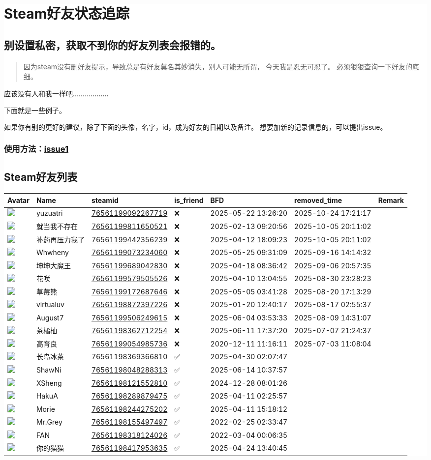 # Steam好友状态追踪
## 别设置私密，获取不到你的好友列表会报错的。

> 因为steam没有删好友提示，导致总是有好友莫名其妙消失，别人可能无所谓，
> 今天我是忍无可忍了。 必须狠狠查询一下好友的底细。

应该没有人和我一样吧………………

下面就是一些例子。

如果你有别的更好的建议，除了下面的头像，名字，id，成为好友的日期以及备注。 想要加新的记录信息的，可以提出issue。

### 使用方法：[issue1](https://github.com/systemannounce/SteamFriends/issues/1)



## Steam好友列表
| Avatar                                                                            | Name                         | steamid                                                                     | is_friend   | BFD                 | removed_time        | Remark   |
|:----------------------------------------------------------------------------------|:-----------------------------|:----------------------------------------------------------------------------|:------------|:--------------------|:--------------------|:---------|
| ![](https://avatars.steamstatic.com/2f1e6d8a674c639374685a532887e2c3905fc62c.jpg) | yuzuatri                     | [76561199092267719](https://steamcommunity.com/profiles/76561199092267719/) | ❌           | 2025-05-22 13:26:20 | 2025-10-24 17:21:17 |          |
| ![](https://avatars.steamstatic.com/1f2ef5b8a0ca994e3ba8f73c0f9d6faa27f01b0f.jpg) | 就当我不存在                       | [76561199811650521](https://steamcommunity.com/profiles/76561199811650521/) | ❌           | 2025-02-13 09:20:56 | 2025-10-05 20:11:02 |          |
| ![](https://avatars.steamstatic.com/3f046cc518195e3ba1c50cdb86abc67ecd58b771.jpg) | 补药再压力我了                      | [76561199442356239](https://steamcommunity.com/profiles/76561199442356239/) | ❌           | 2025-04-12 18:09:23 | 2025-10-05 20:11:02 |          |
| ![](https://avatars.steamstatic.com/b9319761c69f7961cacc644bee69a2f28d879ba6.jpg) | Whwheny                      | [76561199073234060](https://steamcommunity.com/profiles/76561199073234060/) | ❌           | 2025-05-25 09:31:09 | 2025-09-16 14:14:32 |          |
| ![](https://avatars.steamstatic.com/edea68afd57a75255af47916521ba7b4bd0174c1.jpg) | 坤坤大魔王                        | [76561199689042830](https://steamcommunity.com/profiles/76561199689042830/) | ❌           | 2025-04-18 08:36:42 | 2025-09-06 20:57:35 |          |
| ![](https://avatars.steamstatic.com/0f8b7a878c89d29b5d0629671d52d3d52b7753b6.jpg) | 花咲                           | [76561199579505526](https://steamcommunity.com/profiles/76561199579505526/) | ❌           | 2025-04-10 13:04:55 | 2025-08-30 23:28:23 |          |
| ![](https://avatars.steamstatic.com/5af589434bce8e671938d938e4b6e1cdf3a75bb1.jpg) | 草莓熊                          | [76561199172687646](https://steamcommunity.com/profiles/76561199172687646/) | ❌           | 2025-05-05 03:41:28 | 2025-08-20 17:13:29 |          |
| ![](https://avatars.steamstatic.com/189f4f675bd0be30d49bc1b036f3b5328f68fac5.jpg) | virtualuv                    | [76561198872397226](https://steamcommunity.com/profiles/76561198872397226/) | ❌           | 2025-01-20 12:40:17 | 2025-08-17 02:55:37 |          |
| ![](https://avatars.steamstatic.com/ea076177cb4b5e7f4298614a241a2b00a31e557f.jpg) | August7                      | [76561199506249615](https://steamcommunity.com/profiles/76561199506249615/) | ❌           | 2025-06-04 03:53:33 | 2025-08-09 14:31:07 |          |
| ![](https://avatars.steamstatic.com/3dc306e2a9b0cc2b813473f459298109c607588f.jpg) | 茶橘柚                          | [76561198362712254](https://steamcommunity.com/profiles/76561198362712254/) | ❌           | 2025-06-11 17:37:20 | 2025-07-07 21:24:37 |          |
| ![](https://avatars.steamstatic.com/fcbfdc370153f911eb89a978a9a1247d3a9c4116.jpg) | 高育良                          | [76561199054985736](https://steamcommunity.com/profiles/76561199054985736/) | ❌           | 2020-12-11 11:16:11 | 2025-07-03 11:08:04 |          |
| ![](https://avatars.steamstatic.com/44b65fa70c3df3819aa00d7b9cb13a40ac7cc2dc.jpg) | 长岛冰茶                         | [76561198369366810](https://steamcommunity.com/profiles/76561198369366810/) | ✅           | 2025-04-30 02:07:47 |                     |          |
| ![](https://avatars.steamstatic.com/39dd51ff952717f67477e865a6f4e2bc1b41b916.jpg) | ShawNi                       | [76561198048288313](https://steamcommunity.com/profiles/76561198048288313/) | ✅           | 2025-06-14 10:37:57 |                     |          |
| ![](https://avatars.steamstatic.com/2edd48e0186f2d3d6917c3d62406ab749fb6f3f0.jpg) | XSheng                       | [76561198121552810](https://steamcommunity.com/profiles/76561198121552810/) | ✅           | 2024-12-28 08:01:26 |                     |          |
| ![](https://avatars.steamstatic.com/30158671a5eebc825f19be90840ec5aa56cbfc83.jpg) | HakuA                        | [76561198289879475](https://steamcommunity.com/profiles/76561198289879475/) | ✅           | 2025-04-11 02:25:57 |                     |          |
| ![](https://avatars.steamstatic.com/9a24d4e15101163c83908357d9d33976fae11b52.jpg) | Morie                        | [76561198244275202](https://steamcommunity.com/profiles/76561198244275202/) | ✅           | 2025-04-11 15:18:12 |                     |          |
| ![](https://avatars.steamstatic.com/f7c36c625a7f87d9208b13726df47f000cd60c81.jpg) | Mr.Grey                      | [76561198155497497](https://steamcommunity.com/profiles/76561198155497497/) | ✅           | 2022-02-25 02:33:47 |                     |          |
| ![](https://avatars.steamstatic.com/fab32d5d7261d73e15dc105bc704823f92b15c38.jpg) | FAN                          | [76561198318124026](https://steamcommunity.com/profiles/76561198318124026/) | ✅           | 2022-03-04 00:06:35 |                     |          |
| ![](https://avatars.steamstatic.com/9e0dd4dd76f23aba764a1aae67537d0595250807.jpg) | 你的猫猫                         | [76561198417953635](https://steamcommunity.com/profiles/76561198417953635/) | ✅           | 2025-04-24 13:40:45 |                     |          |